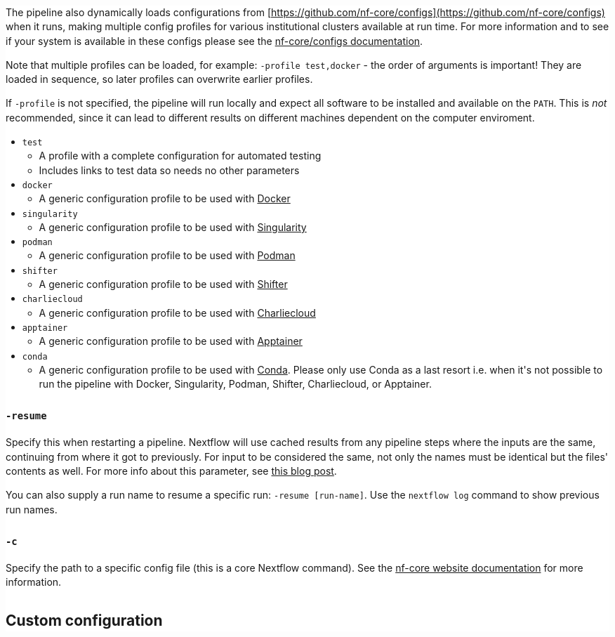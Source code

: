 The pipeline also dynamically loads configurations from [https://github.com/nf-core/configs](https://github.com/nf-core/configs) when it runs, making multiple config profiles for various institutional clusters available at run time. For more information and to see if your system is available in these configs please see the [nf-core/configs documentation](https://github.com/nf-core/configs#documentation).

Note that multiple profiles can be loaded, for example: `-profile test,docker` - the order of arguments is important!
They are loaded in sequence, so later profiles can overwrite earlier profiles.

If `-profile` is not specified, the pipeline will run locally and expect all software to be installed and available on the `PATH`. This is _not_ recommended, since it can lead to different results on different machines dependent on the computer enviroment.

- `test`
  - A profile with a complete configuration for automated testing
  - Includes links to test data so needs no other parameters
- `docker`
  - A generic configuration profile to be used with [Docker](https://docker.com/)
- `singularity`
  - A generic configuration profile to be used with [Singularity](https://sylabs.io/docs/)
- `podman`
  - A generic configuration profile to be used with [Podman](https://podman.io/)
- `shifter`
  - A generic configuration profile to be used with [Shifter](https://nersc.gitlab.io/development/shifter/how-to-use/)
- `charliecloud`
  - A generic configuration profile to be used with [Charliecloud](https://hpc.github.io/charliecloud/)
- `apptainer`
  - A generic configuration profile to be used with [Apptainer](https://apptainer.org/)
- `conda`
  - A generic configuration profile to be used with [Conda](https://conda.io/docs/). Please only use Conda as a last resort i.e. when it's not possible to run the pipeline with Docker, Singularity, Podman, Shifter, Charliecloud, or Apptainer.

### `-resume`

Specify this when restarting a pipeline. Nextflow will use cached results from any pipeline steps where the inputs are the same, continuing from where it got to previously. For input to be considered the same, not only the names must be identical but the files' contents as well. For more info about this parameter, see [this blog post](https://www.nextflow.io/blog/2019/demystifying-nextflow-resume.html).

You can also supply a run name to resume a specific run: `-resume [run-name]`. Use the `nextflow log` command to show previous run names.

### `-c`

Specify the path to a specific config file (this is a core Nextflow command). See the [nf-core website documentation](https://nf-co.re/usage/configuration) for more information.

## Custom configuration
